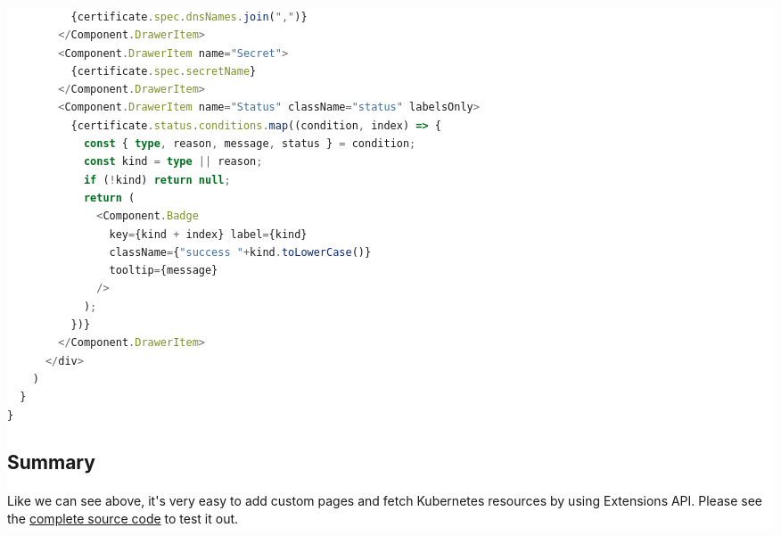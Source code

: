 ```typescript
          {certificate.spec.dnsNames.join(",")}
        </Component.DrawerItem>
        <Component.DrawerItem name="Secret">
          {certificate.spec.secretName}
        </Component.DrawerItem>
        <Component.DrawerItem name="Status" className="status" labelsOnly>
          {certificate.status.conditions.map((condition, index) => {
            const { type, reason, message, status } = condition;
            const kind = type || reason;
            if (!kind) return null;
            return (
              <Component.Badge
                key={kind + index} label={kind}
                className={"success "+kind.toLowerCase()}
                tooltip={message}
              />
            );
          })}
        </Component.DrawerItem>
      </div>
    )
  }
}
```

## Summary

Like we can see above, it's very easy to add custom pages and fetch Kubernetes resources by using Extensions API.
Please see the [complete source code](https://github.com/lensapp/lens-extension-samples/tree/master/custom-resource-page) to test it out.
